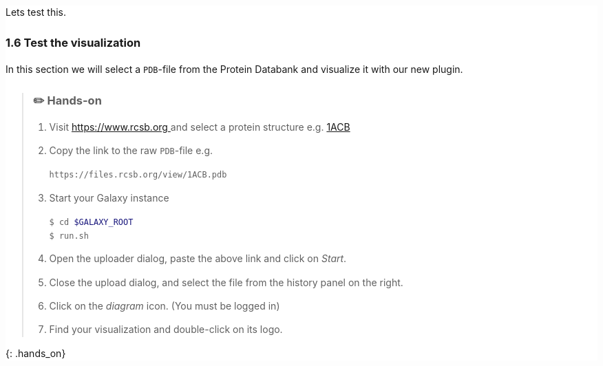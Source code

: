 Lets test this.

### 1.6 Test the visualization

In this section we will select a `PDB`-file from the Protein Databank and visualize it with our new plugin.

> ### :pencil2: Hands-on
>
> 1. Visit [https://www.rcsb.org ](http://www.rcsb.org) and select a protein structure e.g. [1ACB](http://www.rcsb.org/pdb/explore/explore.do?structureId=1acb)
>
> 2. Copy the link to the raw `PDB`-file e.g.
>
>    ```bash
>    https://files.rcsb.org/view/1ACB.pdb
>    ```
>
> 3. Start your Galaxy instance
>
>    ```bash
>    $ cd $GALAXY_ROOT
>    $ run.sh
>    ```
>
> 4. Open the uploader dialog, paste the above link and click on *Start*.
>
> 5. Close the upload dialog, and select the file from the history panel on the right.
>
> 6. Click on the *diagram* icon. (You must be logged in)
>
> 7. Find your visualization and double-click on its logo.
>
{: .hands_on}
